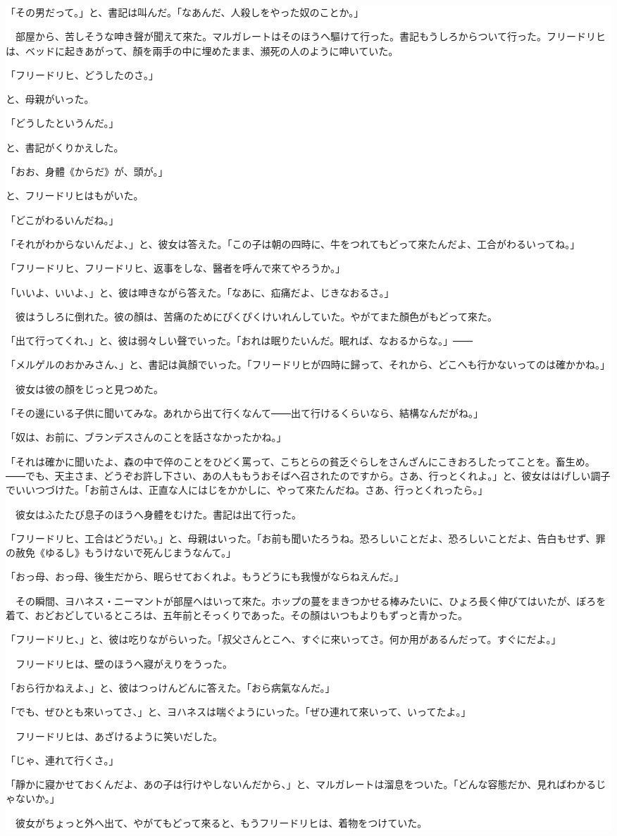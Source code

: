 「その男だって。」と、書記は叫んだ。「なあんだ、人殺しをやった奴のことか。」

　部屋から、苦しそうな呻き聲が聞えて來た。マルガレートはそのほうへ驅けて行った。書記もうしろからついて行った。フリードリヒは、ベッドに起きあがって、顏を兩手の中に埋めたまま、瀕死の人のように呻いていた。

「フリードリヒ、どうしたのさ。」

と、母親がいった。

「どうしたというんだ。」

と、書記がくりかえした。

「おお、身體《からだ》が、頭が。」

と、フリードリヒはもがいた。

「どこがわるいんだね。」

「それがわからないんだよ、」と、彼女は答えた。「この子は朝の四時に、牛をつれてもどって來たんだよ、工合がわるいってね。」

「フリードリヒ、フリードリヒ、返事をしな、醫者を呼んで來てやろうか。」

「いいよ、いいよ、」と、彼は呻きながら答えた。「なあに、疝痛だよ、じきなおるさ。」

　彼はうしろに倒れた。彼の顏は、苦痛のためにぴくぴくけいれんしていた。やがてまた顏色がもどって來た。

「出て行ってくれ、」と、彼は弱々しい聲でいった。「おれは眠りたいんだ。眠れば、なおるからな。」――

「メルゲルのおかみさん、」と、書記は眞顏でいった。「フリードリヒが四時に歸って、それから、どこへも行かないってのは確かかね。」

　彼女は彼の顏をじっと見つめた。

「その邊にいる子供に聞いてみな。あれから出て行くなんて――出て行けるくらいなら、結構なんだがね。」

「奴は、お前に、ブランデスさんのことを話さなかったかね。」

「それは確かに聞いたよ、森の中で倅のことをひどく罵って、こちとらの貧乏ぐらしをさんざんにこきおろしたってことを。畜生め。――でも、天主さま、どうぞお許し下さい、あの人ももうおそばへ召されたのですから。さあ、行っとくれよ。」と、彼女ははげしい調子でいいつづけた。「お前さんは、正直な人にはじをかかしに、やって來たんだね。さあ、行っとくれったら。」

　彼女はふたたび息子のほうへ身體をむけた。書記は出て行った。

「フリードリヒ、工合はどうだい。」と、母親はいった。「お前も聞いたろうね。恐ろしいことだよ、恐ろしいことだよ、告白もせず、罪の赦免《ゆるし》もうけないで死んじまうなんて。」

「おっ母、おっ母、後生だから、眠らせておくれよ。もうどうにも我慢がならねえんだ。」

　その瞬間、ヨハネス・ニーマントが部屋へはいって來た。ホップの蔓をまきつかせる棒みたいに、ひょろ長く伸びてはいたが、ぼろを着て、おどおどしているところは、五年前とそっくりであった。その顏はいつもよりもずっと青かった。

「フリードリヒ、」と、彼は吃りながらいった。「叔父さんとこへ、すぐに來いってさ。何か用があるんだって。すぐにだよ。」

　フリードリヒは、壁のほうへ寢がえりをうった。

「おら行かねえよ、」と、彼はつっけんどんに答えた。「おら病氣なんだ。」

「でも、ぜひとも來いってさ、」と、ヨハネスは喘ぐようにいった。「ぜひ連れて來いって、いってたよ。」

　フリードリヒは、あざけるように笑いだした。

「じゃ、連れて行くさ。」

「靜かに寢かせておくんだよ、あの子は行けやしないんだから、」と、マルガレートは溜息をついた。「どんな容態だか、見ればわかるじゃないか。」

　彼女がちょっと外へ出て、やがてもどって來ると、もうフリードリヒは、着物をつけていた。
